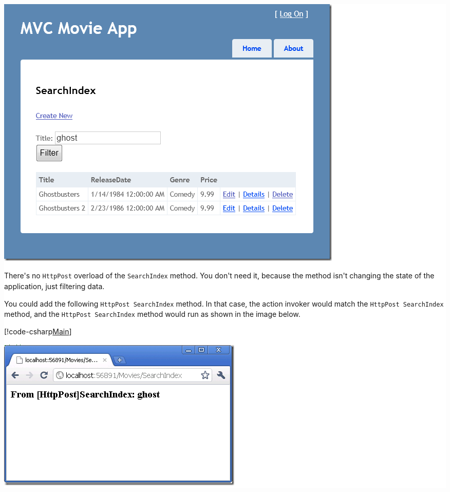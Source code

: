 [![SearchIndxIE9_title](examining-the-edit-methods-and-edit-view/_static/image18.png)](examining-the-edit-methods-and-edit-view/_static/image17.png)

There's no `HttpPost` overload of the `SearchIndex` method. You don't need it, because the method isn't changing the state of the application, just filtering data.

You could add the following `HttpPost SearchIndex` method. In that case, the action invoker would match the `HttpPost SearchIndex` method, and the `HttpPost SearchIndex` method would run as shown in the image below.

[!code-csharp[Main](examining-the-edit-methods-and-edit-view/samples/sample16.cs)]

[![SearchPostGhost](examining-the-edit-methods-and-edit-view/_static/image20.png)](examining-the-edit-methods-and-edit-view/_static/image19.png)
